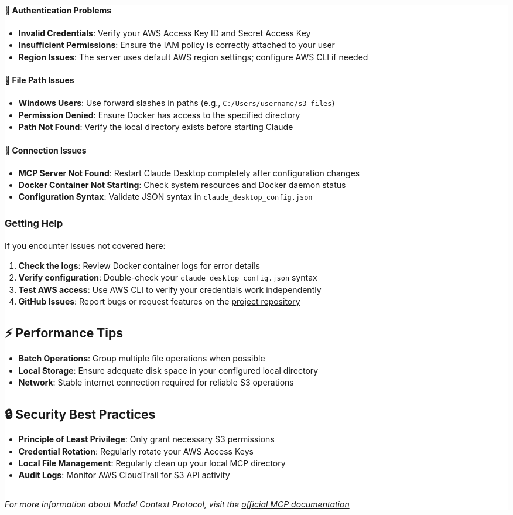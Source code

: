 #### 🔐 Authentication Problems

- **Invalid Credentials**: Verify your AWS Access Key ID and Secret Access Key
- **Insufficient Permissions**: Ensure the IAM policy is correctly attached to your user
- **Region Issues**: The server uses default AWS region settings; configure AWS CLI if needed

#### 📁 File Path Issues

- **Windows Users**: Use forward slashes in paths (e.g., `C:/Users/username/s3-files`)
- **Permission Denied**: Ensure Docker has access to the specified directory
- **Path Not Found**: Verify the local directory exists before starting Claude

#### 🔌 Connection Issues

- **MCP Server Not Found**: Restart Claude Desktop completely after configuration changes
- **Docker Container Not Starting**: Check system resources and Docker daemon status
- **Configuration Syntax**: Validate JSON syntax in `claude_desktop_config.json`

### Getting Help

If you encounter issues not covered here:

1. **Check the logs**: Review Docker container logs for error details
2. **Verify configuration**: Double-check your `claude_desktop_config.json` syntax
3. **Test AWS access**: Use AWS CLI to verify your credentials work independently
4. **GitHub Issues**: Report bugs or request features on the [project repository](https://github.com/thejasmeetsingh/mcp-servers)

## ⚡ Performance Tips

- **Batch Operations**: Group multiple file operations when possible
- **Local Storage**: Ensure adequate disk space in your configured local directory
- **Network**: Stable internet connection required for reliable S3 operations

## 🔒 Security Best Practices

- **Principle of Least Privilege**: Only grant necessary S3 permissions
- **Credential Rotation**: Regularly rotate your AWS Access Keys
- **Local File Management**: Regularly clean up your local MCP directory
- **Audit Logs**: Monitor AWS CloudTrail for S3 API activity

---

_For more information about Model Context Protocol, visit the [official MCP documentation](https://modelcontextprotocol.io/introduction)_

